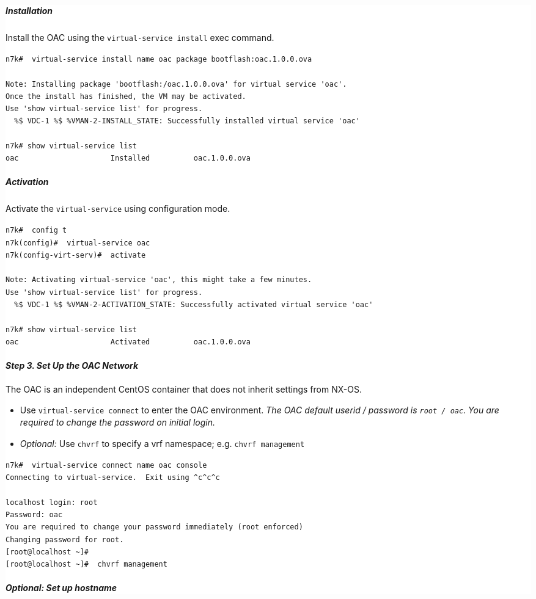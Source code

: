 ##### Installation

Install the OAC using the `virtual-service install` exec command.

~~~
n7k#  virtual-service install name oac package bootflash:oac.1.0.0.ova

Note: Installing package 'bootflash:/oac.1.0.0.ova' for virtual service 'oac'.
Once the install has finished, the VM may be activated.
Use 'show virtual-service list' for progress.
  %$ VDC-1 %$ %VMAN-2-INSTALL_STATE: Successfully installed virtual service 'oac'

n7k# show virtual-service list
oac                     Installed          oac.1.0.0.ova
~~~

##### Activation

Activate the `virtual-service` using configuration mode.

~~~
n7k#  config t
n7k(config)#  virtual-service oac
n7k(config-virt-serv)#  activate

Note: Activating virtual-service 'oac', this might take a few minutes.
Use 'show virtual-service list' for progress.
  %$ VDC-1 %$ %VMAN-2-ACTIVATION_STATE: Successfully activated virtual service 'oac'

n7k# show virtual-service list
oac                     Activated          oac.1.0.0.ova
~~~

#### *Step 3. Set Up the OAC Network*

The OAC is an independent CentOS container that does not inherit settings from NX-OS.

* Use `virtual-service connect` to enter the OAC environment. *The OAC default userid / password is `root / oac`. You are required to change the password on initial login.*

* *Optional:* Use `chvrf` to specify a vrf namespace; e.g. `chvrf management`

~~~
n7k#  virtual-service connect name oac console
Connecting to virtual-service.  Exit using ^c^c^c

localhost login: root
Password: oac
You are required to change your password immediately (root enforced)
Changing password for root.
[root@localhost ~]#
[root@localhost ~]#  chvrf management
~~~

#### *Optional: Set up hostname*


[GS_9K]: http://www.cisco.com/c/en/us/td/docs/switches/datacenter/nexus9000/sw/6-x/programmability/guide/b_Cisco_Nexus_9000_Series_NX-OS_Programmability_Guide/b_Cisco_Nexus_9000_Series_NX-OS_Programmability_Guide_chapter_01010.html
[OAC_5K_DOC]: http://www.cisco.com/c/en/us/td/docs/switches/datacenter/nexus5000/sw/programmability/guide/b_Cisco_Nexus_5K6K_Series_NX-OS_Programmability_Guide/b_Cisco_Nexus_5K6K_Series_NX-OS_Programmability_Guide_chapter_01001.html
[OAC_5K_OVA]: https://software.cisco.com/download/release.html?i=!y&mdfid=284360574&softwareid=282088130&release=7.3%280%29N1%281%29&os=
[OAC_7K_DOC]: http://www.cisco.com/c/en/us/td/docs/switches/datacenter/nexus7000/sw/programmability/guide/b_Cisco_Nexus_7000_Series_NX-OS_Programmability_Guide/b_Cisco_Nexus_7000_Series_NX-OS_Programmability_Guide_chapter_01001.html
[OAC_7K_OVA]: https://software.cisco.com/download/release.html?i=!y&mdfid=283748960&softwareid=282088129&release=7.3%280%29D1%281%29&os=
[PUP_CR]: https://docs.puppetlabs.com/references/latest/configuration.html